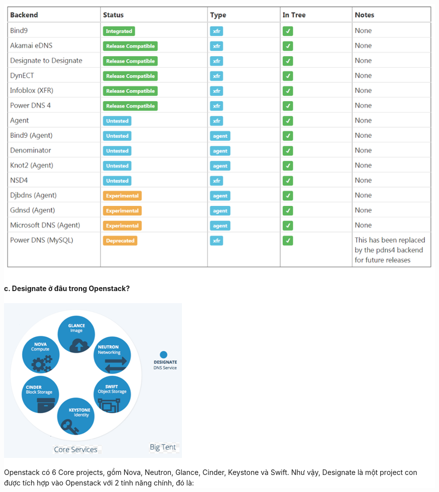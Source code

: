 ![image5](../pictures/dns_backend_status_tables.png)

#### c. Designate ở đâu trong Openstack?

![image6](../pictures/dns_openstack_project.png)

Openstack có 6 Core projects, gồm Nova, Neutron, Glance, Cinder, Keystone và Swift. Như vậy, Designate là một project con được tích hợp vào Openstack với 2 tính năng chính, đó là:
